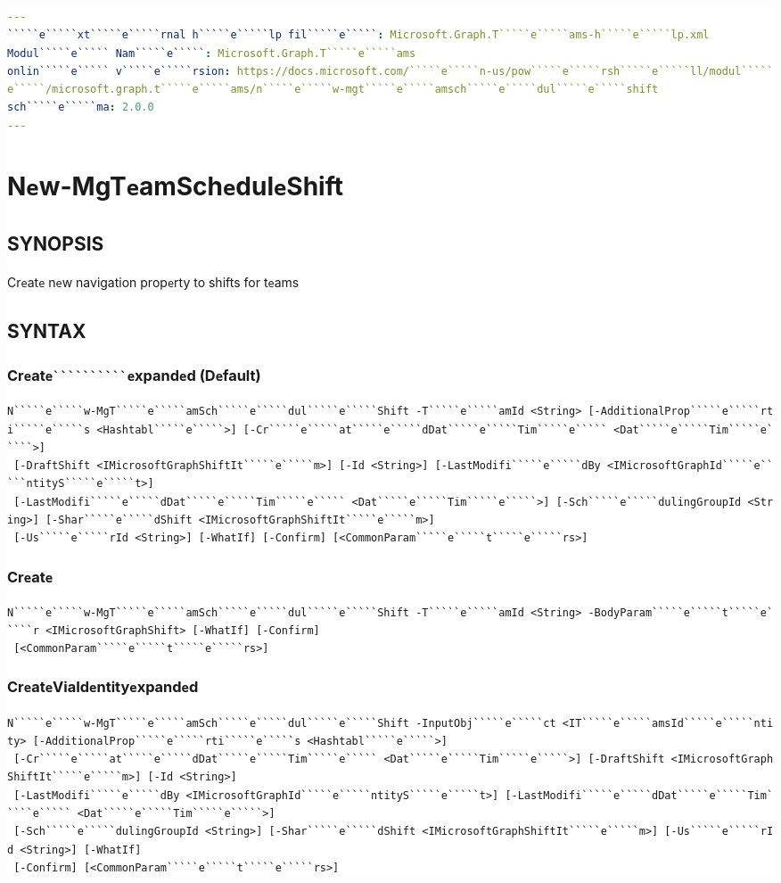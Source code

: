 ```yaml
---
`````e`````xt`````e`````rnal h`````e`````lp fil`````e`````: Microsoft.Graph.T`````e`````ams-h`````e`````lp.xml
Modul`````e````` Nam`````e`````: Microsoft.Graph.T`````e`````ams
onlin`````e````` v`````e`````rsion: https://docs.microsoft.com/`````e`````n-us/pow`````e`````rsh`````e`````ll/modul`````e`````/microsoft.graph.t`````e`````ams/n`````e`````w-mgt`````e`````amsch`````e`````dul`````e`````shift
sch`````e`````ma: 2.0.0
---
```


# N`````e`````w-MgT`````e`````amSch`````e`````dul`````e`````Shift

## SYNOPSIS
Cr`````e`````at`````e````` n`````e`````w navigation prop`````e`````rty to shifts for t`````e`````ams

## SYNTAX

### Cr`````e`````at`````e``````````e`````xpand`````e`````d (D`````e`````fault)
```
N`````e`````w-MgT`````e`````amSch`````e`````dul`````e`````Shift -T`````e`````amId <String> [-AdditionalProp`````e`````rti`````e`````s <Hashtabl`````e`````>] [-Cr`````e`````at`````e`````dDat`````e`````Tim`````e````` <Dat`````e`````Tim`````e`````>]
 [-DraftShift <IMicrosoftGraphShiftIt`````e`````m>] [-Id <String>] [-LastModifi`````e`````dBy <IMicrosoftGraphId`````e`````ntityS`````e`````t>]
 [-LastModifi`````e`````dDat`````e`````Tim`````e````` <Dat`````e`````Tim`````e`````>] [-Sch`````e`````dulingGroupId <String>] [-Shar`````e`````dShift <IMicrosoftGraphShiftIt`````e`````m>]
 [-Us`````e`````rId <String>] [-WhatIf] [-Confirm] [<CommonParam`````e`````t`````e`````rs>]
```

### Cr`````e`````at`````e`````
```
N`````e`````w-MgT`````e`````amSch`````e`````dul`````e`````Shift -T`````e`````amId <String> -BodyParam`````e`````t`````e`````r <IMicrosoftGraphShift> [-WhatIf] [-Confirm]
 [<CommonParam`````e`````t`````e`````rs>]
```

### Cr`````e`````at`````e`````ViaId`````e`````ntity`````e`````xpand`````e`````d
```
N`````e`````w-MgT`````e`````amSch`````e`````dul`````e`````Shift -InputObj`````e`````ct <IT`````e`````amsId`````e`````ntity> [-AdditionalProp`````e`````rti`````e`````s <Hashtabl`````e`````>]
 [-Cr`````e`````at`````e`````dDat`````e`````Tim`````e````` <Dat`````e`````Tim`````e`````>] [-DraftShift <IMicrosoftGraphShiftIt`````e`````m>] [-Id <String>]
 [-LastModifi`````e`````dBy <IMicrosoftGraphId`````e`````ntityS`````e`````t>] [-LastModifi`````e`````dDat`````e`````Tim`````e````` <Dat`````e`````Tim`````e`````>]
 [-Sch`````e`````dulingGroupId <String>] [-Shar`````e`````dShift <IMicrosoftGraphShiftIt`````e`````m>] [-Us`````e`````rId <String>] [-WhatIf]
 [-Confirm] [<CommonParam`````e`````t`````e`````rs>]
```
